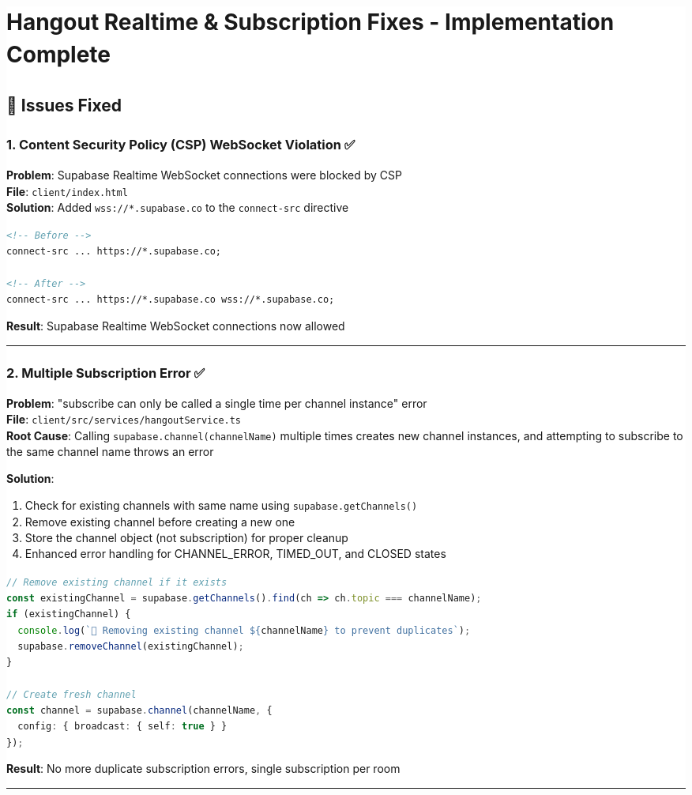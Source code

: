 # Hangout Realtime & Subscription Fixes - Implementation Complete

## 🎯 Issues Fixed

### 1. Content Security Policy (CSP) WebSocket Violation ✅
**Problem**: Supabase Realtime WebSocket connections were blocked by CSP  
**File**: `client/index.html`  
**Solution**: Added `wss://*.supabase.co` to the `connect-src` directive

```html
<!-- Before -->
connect-src ... https://*.supabase.co;

<!-- After -->
connect-src ... https://*.supabase.co wss://*.supabase.co;
```

**Result**: Supabase Realtime WebSocket connections now allowed

---

### 2. Multiple Subscription Error ✅
**Problem**: "subscribe can only be called a single time per channel instance" error  
**File**: `client/src/services/hangoutService.ts`  
**Root Cause**: Calling `supabase.channel(channelName)` multiple times creates new channel instances, and attempting to subscribe to the same channel name throws an error

**Solution**: 
1. Check for existing channels with same name using `supabase.getChannels()`
2. Remove existing channel before creating a new one
3. Store the channel object (not subscription) for proper cleanup
4. Enhanced error handling for CHANNEL_ERROR, TIMED_OUT, and CLOSED states

```typescript
// Remove existing channel if it exists
const existingChannel = supabase.getChannels().find(ch => ch.topic === channelName);
if (existingChannel) {
  console.log(`🧹 Removing existing channel ${channelName} to prevent duplicates`);
  supabase.removeChannel(existingChannel);
}

// Create fresh channel
const channel = supabase.channel(channelName, {
  config: { broadcast: { self: true } }
});
```

**Result**: No more duplicate subscription errors, single subscription per room

---
